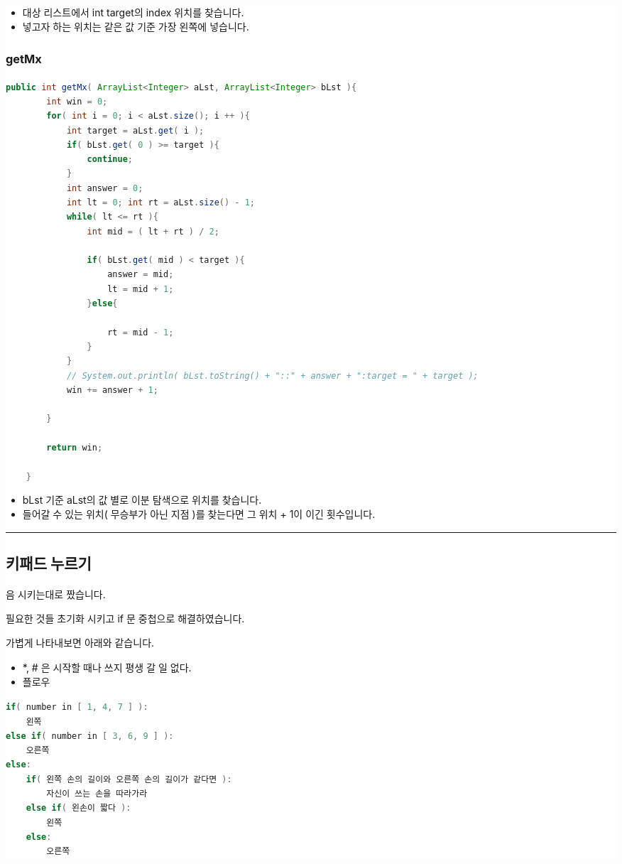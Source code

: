 - 대상 리스트에서 int target의 index 위치를 찾습니다.
- 넣고자 하는 위치는 같은 값 기준 가장 왼쪽에 넣습니다.

### getMx

```java
public int getMx( ArrayList<Integer> aLst, ArrayList<Integer> bLst ){
        int win = 0;
        for( int i = 0; i < aLst.size(); i ++ ){
            int target = aLst.get( i );
            if( bLst.get( 0 ) >= target ){
                continue;
            }
            int answer = 0;
            int lt = 0; int rt = aLst.size() - 1;
            while( lt <= rt ){
                int mid = ( lt + rt ) / 2;

                if( bLst.get( mid ) < target ){
                    answer = mid;
                    lt = mid + 1;
                }else{

                    rt = mid - 1;
                }
            }
            // System.out.println( bLst.toString() + "::" + answer + ":target = " + target );
            win += answer + 1;

        }

        return win;

    }
```

- bLst 기준 aLst의 값 별로 이분 탐색으로 위치를 찾습니다.
- 들어갈 수 있는 위치( 무승부가 아닌 지점 )를 찾는다면 그 위치 + 1이 이긴 횟수입니다.

---

## 키패드 누르기

음 시키는대로 짰습니다.

필요한 것들 초기화 시키고 if 문 중첩으로 해결하였습니다.

가볍게 나타내보면 아래와 같습니다.

- *, # 은 시작할 때나 쓰지 평생 갈 일 없다.
- 플로우

```java
if( number in [ 1, 4, 7 ] ):
	왼쪽
else if( number in [ 3, 6, 9 ] ):
	오른쪽
else:
	if( 왼쪽 손의 길이와 오른쪽 손의 길이가 같다면 ):
		자신이 쓰는 손을 따라가라
	else if( 왼손이 짧다 ):
		왼쪽
	else:
		오른쪽
```
